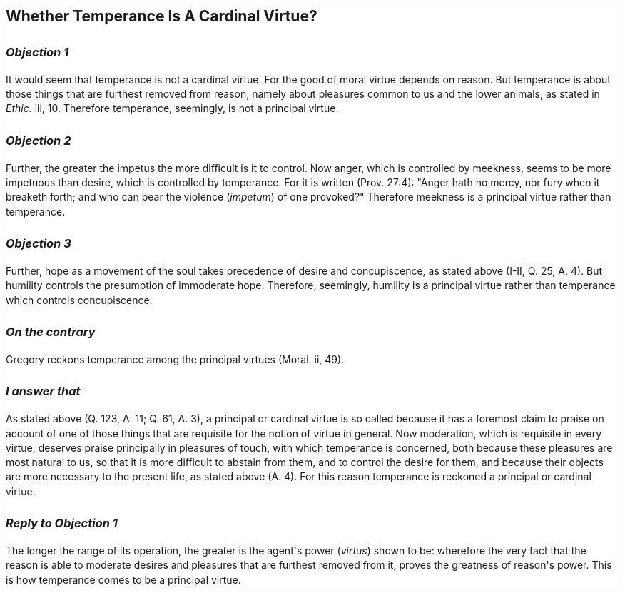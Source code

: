 ## Whether Temperance Is A Cardinal Virtue?

### *Objection 1*
It would seem that temperance is not a cardinal virtue.
For the good of moral virtue depends on reason. But temperance is
about those things that are furthest removed from reason, namely
about pleasures common to us and the lower animals, as stated in
_Ethic._ iii, 10. Therefore temperance, seemingly, is not a principal
virtue.

### *Objection 2*
Further, the greater the impetus the more difficult is it to
control. Now anger, which is controlled by meekness, seems to be more
impetuous than desire, which is controlled by temperance. For it is
written (Prov. 27:4): "Anger hath no mercy, nor fury when it breaketh
forth; and who can bear the violence (_impetum_) of one provoked?"
Therefore meekness is a principal virtue rather than temperance.

### *Objection 3*
Further, hope as a movement of the soul takes precedence of
desire and concupiscence, as stated above (I-II, Q. 25, A. 4). But
humility controls the presumption of immoderate hope. Therefore,
seemingly, humility is a principal virtue rather than temperance
which controls concupiscence.

### *On the contrary*
Gregory reckons temperance among the principal
virtues (Moral. ii, 49).

### *I answer that*
As stated above (Q. 123, A. 11; Q. 61, A. 3), a
principal or cardinal virtue is so called because it has a foremost
claim to praise on account of one of those things that are requisite
for the notion of virtue in general. Now moderation, which is
requisite in every virtue, deserves praise principally in pleasures
of touch, with which temperance is concerned, both because these
pleasures are most natural to us, so that it is more difficult to
abstain from them, and to control the desire for them, and because
their objects are more necessary to the present life, as stated above
(A. 4). For this reason temperance is reckoned a principal or
cardinal virtue.

### *Reply to Objection 1*
The longer the range of its operation, the greater is
the agent's power (_virtus_) shown to be: wherefore the very fact
that the reason is able to moderate desires and pleasures that are
furthest removed from it, proves the greatness of reason's power.
This is how temperance comes to be a principal virtue.
